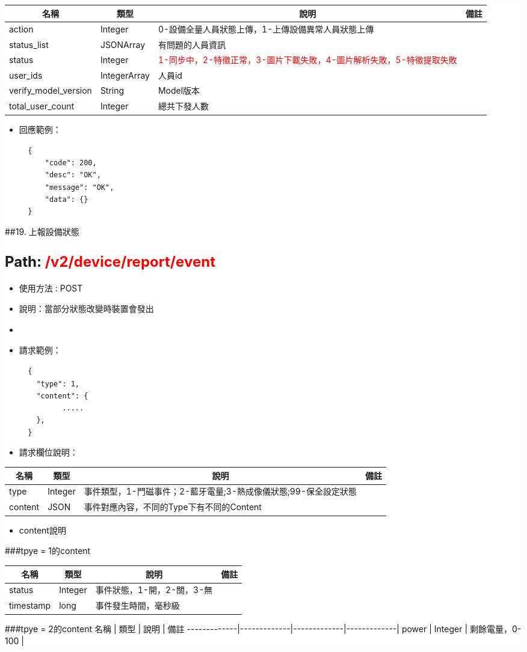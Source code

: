 名稱         | 類型    | 說明      | 備註
-------------|-------------|-------------|-------------|
action      | Integer     |   0-設備全量人員狀態上傳，1-上傳設備異常人員狀態上傳   |  
status_list      | JSONArray     |   有問題的人員資訊       |  
status      | Integer     |  <font color=#ff0000>1-同步中，2-特徵正常，3-圖片下載失敗，4-圖片解析失敗，5-特徵提取失敗</font>        |  
user_ids      | IntegerArray     |   人員id      |  
verify\_model\_version         | String     |   Model版本       | 
total\_user\_count         | Integer     |   總共下發人數  |  


* 回應範例：

        {
            "code": 200,
            "desc": "OK",
            "message": "OK",
            "data": {}
        }



<div id="19"></div>

##19. 上報設備狀態

### <font size=5 >Path: </font><font color=#ff0000 size=5>/v2/device/report/event</font> 

* 使用方法 : POST
* 說明：當部分狀態改變時裝置會發出
* 
* 請求範例：

        {
          "type": 1,
          "content": {
                .....
          },
        }

* 請求欄位說明：

名稱         | 類型    | 說明      | 備註
-------------|-------------|-------------|-------------|
type      | Integer     |  事件類型，1-門磁事件；2-藍牙電量;3-熱成像儀狀態;99-保全設定狀態      |  
content   | JSON     |   事件對應內容，不同的Type下有不同的Content     | 

* content說明

###tpye = 1的content

名稱         | 類型    | 說明      | 備註
-------------|-------------|-------------|-------------|
status      | Integer     |   事件狀態，1-開，2-關，3-無     |  
timestamp        | long     |   事件發生時間，毫秒級     | 

###tpye = 2的content
名稱         | 類型    | 說明      | 備註
-------------|-------------|-------------|-------------|
power      | Integer     |    剩餘電量，0-100    |  
